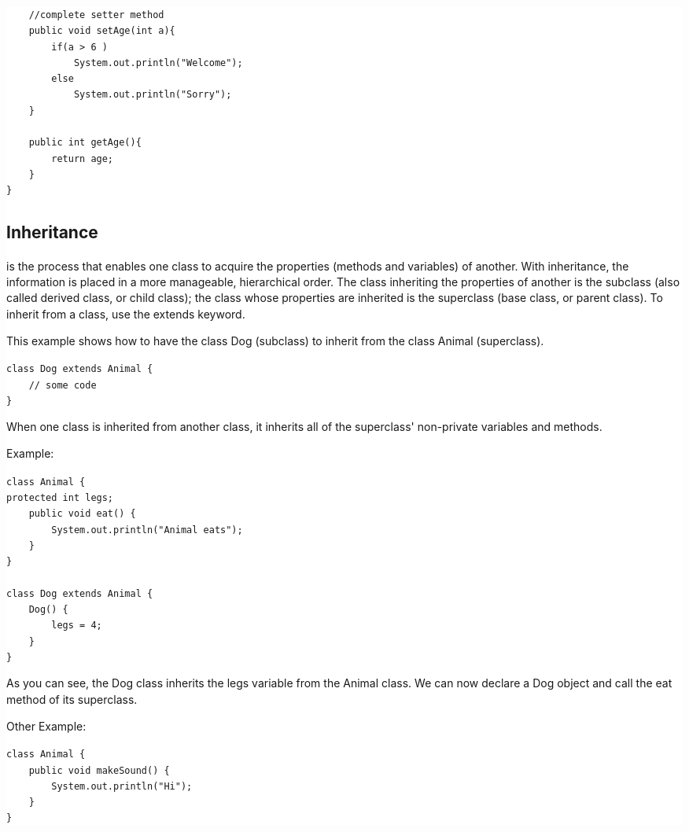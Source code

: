         //complete setter method
        public void setAge(int a){
            if(a > 6 )
                System.out.println("Welcome");
            else
                System.out.println("Sorry");
        }
        
        public int getAge(){
            return age;
        }
    }


## Inheritance

is the process that enables one class to acquire the properties (methods and variables) of another. With inheritance, the information is placed in a more manageable, hierarchical order.
The class inheriting the properties of another is the subclass (also called derived class, or child class); the class whose properties are inherited is the superclass (base class, or parent class).
To inherit from a class, use the extends keyword.

This example shows how to have the class Dog (subclass) to inherit from the class Animal (superclass).

    class Dog extends Animal {
        // some code
    }


When one class is inherited from another class, it inherits all of the superclass' non-private variables and methods.

Example:

    class Animal {
    protected int legs;
        public void eat() {
            System.out.println("Animal eats");
        }
    }

    class Dog extends Animal {
        Dog() {
            legs = 4;
        }
    }

As you can see, the Dog class inherits the legs variable from the Animal class.
We can now declare a Dog object and call the eat method of its superclass.

Other Example:

    class Animal {
        public void makeSound() {
            System.out.println("Hi");
        }
    }
